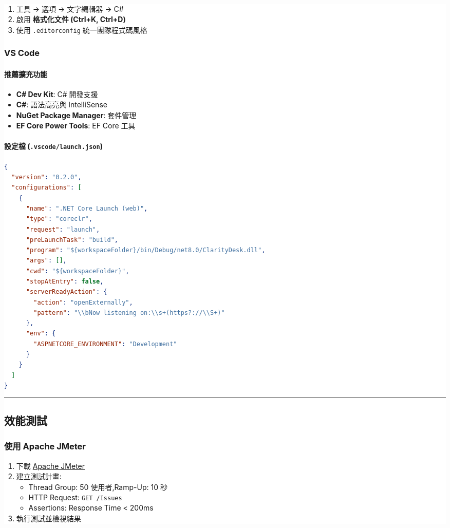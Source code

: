 1. 工具 → 選項 → 文字編輯器 → C#
2. 啟用 **格式化文件 (Ctrl+K, Ctrl+D)**
3. 使用 `.editorconfig` 統一團隊程式碼風格

### VS Code

#### 推薦擴充功能

- **C# Dev Kit**: C# 開發支援
- **C#**: 語法高亮與 IntelliSense
- **NuGet Package Manager**: 套件管理
- **EF Core Power Tools**: EF Core 工具

#### 設定檔 (`.vscode/launch.json`)

```json
{
  "version": "0.2.0",
  "configurations": [
    {
      "name": ".NET Core Launch (web)",
      "type": "coreclr",
      "request": "launch",
      "preLaunchTask": "build",
      "program": "${workspaceFolder}/bin/Debug/net8.0/ClarityDesk.dll",
      "args": [],
      "cwd": "${workspaceFolder}",
      "stopAtEntry": false,
      "serverReadyAction": {
        "action": "openExternally",
        "pattern": "\\bNow listening on:\\s+(https?://\\S+)"
      },
      "env": {
        "ASPNETCORE_ENVIRONMENT": "Development"
      }
    }
  ]
}
```

---

## 效能測試

### 使用 Apache JMeter

1. 下載 [Apache JMeter](https://jmeter.apache.org/)
2. 建立測試計畫:
   - Thread Group: 50 使用者,Ramp-Up: 10 秒
   - HTTP Request: `GET /Issues`
   - Assertions: Response Time < 200ms
3. 執行測試並檢視結果
